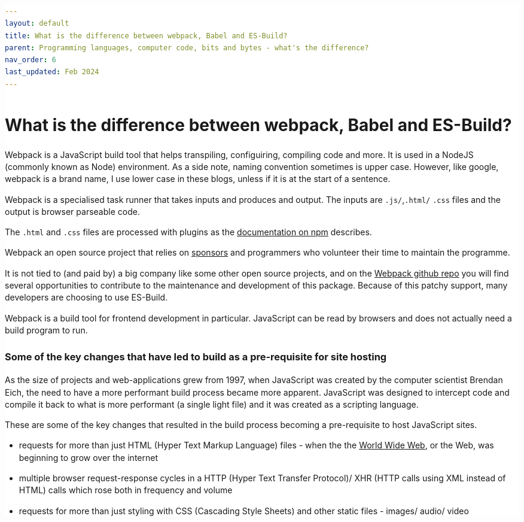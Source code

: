 ```yaml
---
layout: default
title: What is the difference between webpack, Babel and ES-Build?
parent: Programming languages, computer code, bits and bytes - what's the difference?
nav_order: 6
last_updated: Feb 2024
---
```


# What is the difference between webpack, Babel and ES-Build?

Webpack is a JavaScript build tool that helps transpiling, configuiring, compiling code and more. It is used in a NodeJS (commonly known as Node) environment. As a side note, naming convention sometimes is upper case. However, like google, webpack is a brand name, I use lower case in these blogs, unless if it is at the start of a sentence.

Webpack is a specialised task runner that takes inputs and produces and output. The inputs are `.js/`,`.html/` `.css` files and the output is browser parseable code. 

The `.html` and `.css` files are processed with plugins as the [documentation on npm](https://www.npmjs.com/package/webpack) describes.

Webpack an open source project that relies on [sponsors](https://webpack.js.org/#sponsors) and programmers who volunteer their time to maintain the programme. 

It is not tied to (and paid by) a big company like some other open source projects, and on the [Webpack github repo](https://github.com/webpack/webpack.js.org) you will find several opportunities to contribute to the maintenance and development of this package. Because of this patchy support, many developers are choosing to use ES-Build.

Webpack is a build tool for frontend development in particular. JavaScript can be read by browsers and does not actually need a build program to run. 

### Some of the key changes that have led to build as a pre-requisite for site hosting

As the size of projects and web-applications grew from 1997, when JavaScript was created by the computer scientist Brendan Eich, the need to have a more performant build process became more apparent. JavaScript was designed to  intercept code and compile it back to what is more performant (a single light file) and it was created as a scripting language.

These are some of the key changes that resulted in the build process becoming a pre-requisite to host JavaScript sites.

- requests for more than just HTML (Hyper Text Markup Language) files - when the the [World Wide Web](https://en.wikipedia.org/wiki/World_Wide_Web), or the Web, was beginning to grow over the internet

- multiple browser request-response cycles in a HTTP (Hyper Text Transfer Protocol)/ XHR (HTTP calls using XML instead of HTML) calls which rose both in frequency and volume

- requests for more than just styling with CSS (Cascading Style Sheets) and other static files - images/ audio/ video

